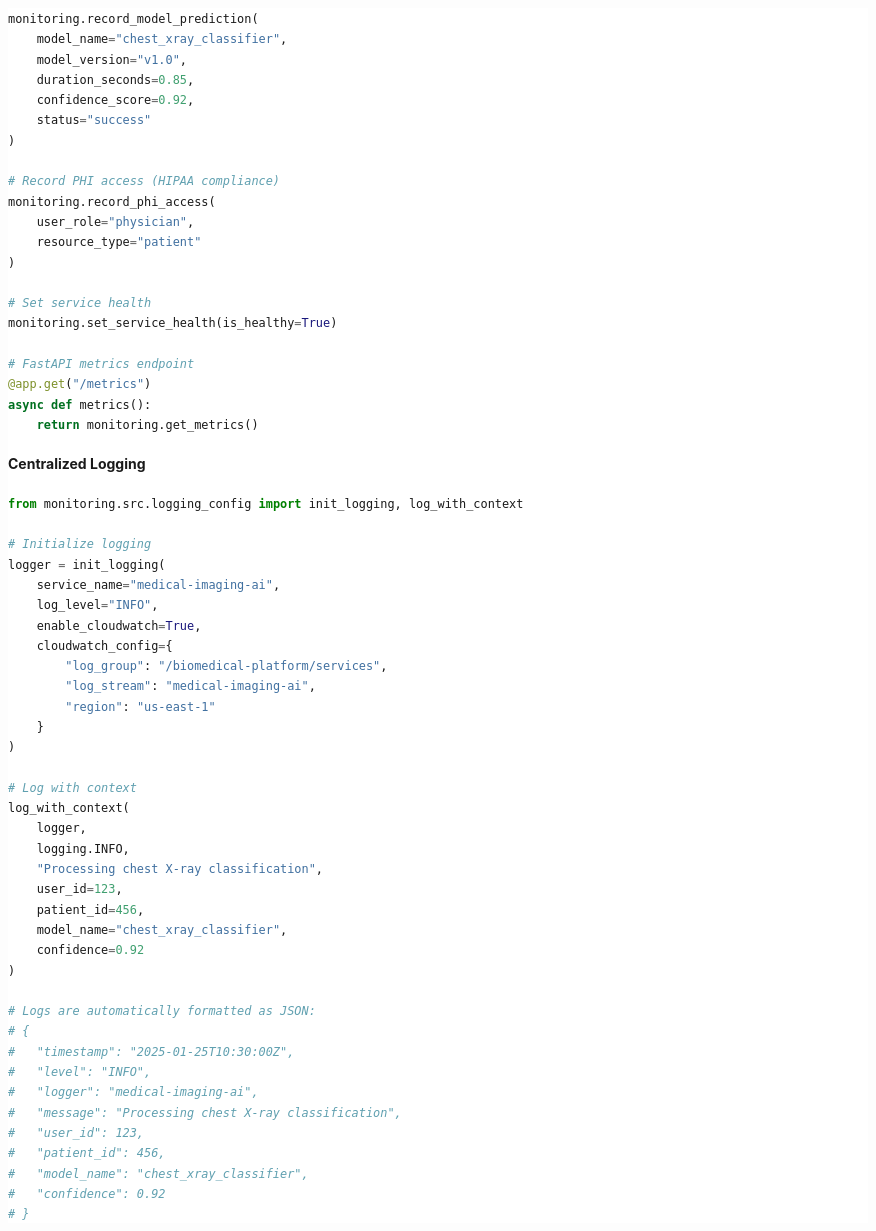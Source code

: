 ```python
monitoring.record_model_prediction(
    model_name="chest_xray_classifier",
    model_version="v1.0",
    duration_seconds=0.85,
    confidence_score=0.92,
    status="success"
)

# Record PHI access (HIPAA compliance)
monitoring.record_phi_access(
    user_role="physician",
    resource_type="patient"
)

# Set service health
monitoring.set_service_health(is_healthy=True)

# FastAPI metrics endpoint
@app.get("/metrics")
async def metrics():
    return monitoring.get_metrics()
```

#### Centralized Logging

```python
from monitoring.src.logging_config import init_logging, log_with_context

# Initialize logging
logger = init_logging(
    service_name="medical-imaging-ai",
    log_level="INFO",
    enable_cloudwatch=True,
    cloudwatch_config={
        "log_group": "/biomedical-platform/services",
        "log_stream": "medical-imaging-ai",
        "region": "us-east-1"
    }
)

# Log with context
log_with_context(
    logger,
    logging.INFO,
    "Processing chest X-ray classification",
    user_id=123,
    patient_id=456,
    model_name="chest_xray_classifier",
    confidence=0.92
)

# Logs are automatically formatted as JSON:
# {
#   "timestamp": "2025-01-25T10:30:00Z",
#   "level": "INFO",
#   "logger": "medical-imaging-ai",
#   "message": "Processing chest X-ray classification",
#   "user_id": 123,
#   "patient_id": 456,
#   "model_name": "chest_xray_classifier",
#   "confidence": 0.92
# }
```
